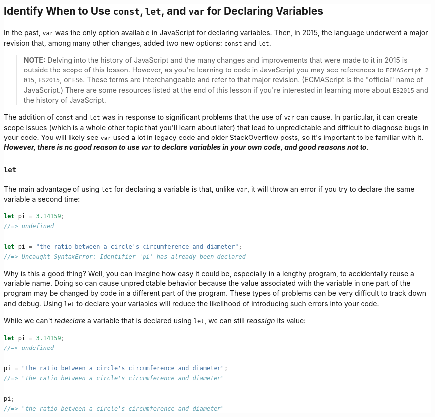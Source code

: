 ## Identify When to Use `const`, `let`, and `var` for Declaring Variables

In the past, `var` was the only option available in JavaScript for declaring
variables. Then, in 2015, the language underwent a major revision that, among
many other changes, added two new options: `const` and `let`.

> **NOTE:** Delving into the history of JavaScript and the many changes and
> improvements that were made to it in 2015 is outside the scope of this lesson.
> However, as you're learning to code in JavaScript you may see references to
> `ECMAScript 2015`, `ES2015`, or `ES6`. These terms are interchangeable and
> refer to that major revision. (ECMAScript is the "official" name of
> JavaScript.) There are some resources listed at the end of this lesson if
> you're interested in learning more about `ES2015` and the history of
> JavaScript.

The addition of `const` and `let` was in response to significant problems that
the use of `var` can cause. In particular, it can create scope issues (which is
a whole other topic that you'll learn about later) that lead to unpredictable
and difficult to diagnose bugs in your code. You will likely see `var` used a
lot in legacy code and older StackOverflow posts, so it's important to be
familiar with it. **_However, there is no good reason to use `var` to declare
variables in your own code, and good reasons not to_**.

### `let`

The main advantage of using `let` for declaring a variable is that, unlike
`var`, it will throw an error if you try to declare the same variable a second
time:

```js
let pi = 3.14159;
//=> undefined

let pi = "the ratio between a circle's circumference and diameter";
//=> Uncaught SyntaxError: Identifier 'pi' has already been declared
```

Why is this a good thing? Well, you can imagine how easy it could be, especially
in a lengthy program, to accidentally reuse a variable name. Doing so can cause
unpredictable behavior because the value associated with the variable in one
part of the program may be changed by code in a different part of the program.
These types of problems can be very difficult to track down and debug. Using
`let` to declare your variables will reduce the likelihood of introducing such
errors into your code.

While we can't _redeclare_ a variable that is declared using `let`, we can still
_reassign_ its value:

```js
let pi = 3.14159;
//=> undefined

pi = "the ratio between a circle's circumference and diameter";
//=> "the ratio between a circle's circumference and diameter"

pi;
//=> "the ratio between a circle's circumference and diameter"
```
